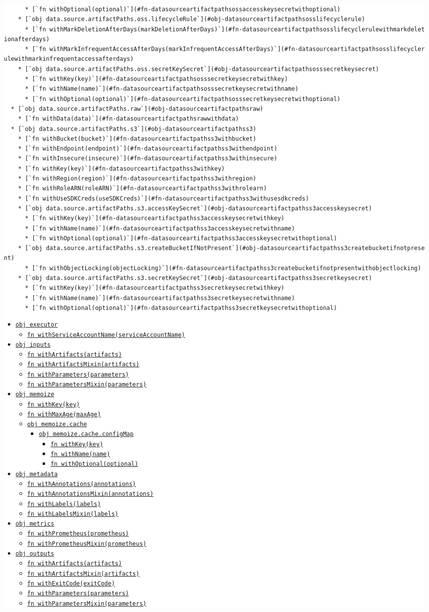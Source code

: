           * [`fn withOptional(optional)`](#fn-datasourceartifactpathsossaccesskeysecretwithoptional)
        * [`obj data.source.artifactPaths.oss.lifecycleRule`](#obj-datasourceartifactpathsosslifecyclerule)
          * [`fn withMarkDeletionAfterDays(markDeletionAfterDays)`](#fn-datasourceartifactpathsosslifecyclerulewithmarkdeletionafterdays)
          * [`fn withMarkInfrequentAccessAfterDays(markInfrequentAccessAfterDays)`](#fn-datasourceartifactpathsosslifecyclerulewithmarkinfrequentaccessafterdays)
        * [`obj data.source.artifactPaths.oss.secretKeySecret`](#obj-datasourceartifactpathsosssecretkeysecret)
          * [`fn withKey(key)`](#fn-datasourceartifactpathsosssecretkeysecretwithkey)
          * [`fn withName(name)`](#fn-datasourceartifactpathsosssecretkeysecretwithname)
          * [`fn withOptional(optional)`](#fn-datasourceartifactpathsosssecretkeysecretwithoptional)
      * [`obj data.source.artifactPaths.raw`](#obj-datasourceartifactpathsraw)
        * [`fn withData(data)`](#fn-datasourceartifactpathsrawwithdata)
      * [`obj data.source.artifactPaths.s3`](#obj-datasourceartifactpathss3)
        * [`fn withBucket(bucket)`](#fn-datasourceartifactpathss3withbucket)
        * [`fn withEndpoint(endpoint)`](#fn-datasourceartifactpathss3withendpoint)
        * [`fn withInsecure(insecure)`](#fn-datasourceartifactpathss3withinsecure)
        * [`fn withKey(key)`](#fn-datasourceartifactpathss3withkey)
        * [`fn withRegion(region)`](#fn-datasourceartifactpathss3withregion)
        * [`fn withRoleARN(roleARN)`](#fn-datasourceartifactpathss3withrolearn)
        * [`fn withUseSDKCreds(useSDKCreds)`](#fn-datasourceartifactpathss3withusesdkcreds)
        * [`obj data.source.artifactPaths.s3.accessKeySecret`](#obj-datasourceartifactpathss3accesskeysecret)
          * [`fn withKey(key)`](#fn-datasourceartifactpathss3accesskeysecretwithkey)
          * [`fn withName(name)`](#fn-datasourceartifactpathss3accesskeysecretwithname)
          * [`fn withOptional(optional)`](#fn-datasourceartifactpathss3accesskeysecretwithoptional)
        * [`obj data.source.artifactPaths.s3.createBucketIfNotPresent`](#obj-datasourceartifactpathss3createbucketifnotpresent)
          * [`fn withObjectLocking(objectLocking)`](#fn-datasourceartifactpathss3createbucketifnotpresentwithobjectlocking)
        * [`obj data.source.artifactPaths.s3.secretKeySecret`](#obj-datasourceartifactpathss3secretkeysecret)
          * [`fn withKey(key)`](#fn-datasourceartifactpathss3secretkeysecretwithkey)
          * [`fn withName(name)`](#fn-datasourceartifactpathss3secretkeysecretwithname)
          * [`fn withOptional(optional)`](#fn-datasourceartifactpathss3secretkeysecretwithoptional)
* [`obj executor`](#obj-executor)
  * [`fn withServiceAccountName(serviceAccountName)`](#fn-executorwithserviceaccountname)
* [`obj inputs`](#obj-inputs)
  * [`fn withArtifacts(artifacts)`](#fn-inputswithartifacts)
  * [`fn withArtifactsMixin(artifacts)`](#fn-inputswithartifactsmixin)
  * [`fn withParameters(parameters)`](#fn-inputswithparameters)
  * [`fn withParametersMixin(parameters)`](#fn-inputswithparametersmixin)
* [`obj memoize`](#obj-memoize)
  * [`fn withKey(key)`](#fn-memoizewithkey)
  * [`fn withMaxAge(maxAge)`](#fn-memoizewithmaxage)
  * [`obj memoize.cache`](#obj-memoizecache)
    * [`obj memoize.cache.configMap`](#obj-memoizecacheconfigmap)
      * [`fn withKey(key)`](#fn-memoizecacheconfigmapwithkey)
      * [`fn withName(name)`](#fn-memoizecacheconfigmapwithname)
      * [`fn withOptional(optional)`](#fn-memoizecacheconfigmapwithoptional)
* [`obj metadata`](#obj-metadata)
  * [`fn withAnnotations(annotations)`](#fn-metadatawithannotations)
  * [`fn withAnnotationsMixin(annotations)`](#fn-metadatawithannotationsmixin)
  * [`fn withLabels(labels)`](#fn-metadatawithlabels)
  * [`fn withLabelsMixin(labels)`](#fn-metadatawithlabelsmixin)
* [`obj metrics`](#obj-metrics)
  * [`fn withPrometheus(prometheus)`](#fn-metricswithprometheus)
  * [`fn withPrometheusMixin(prometheus)`](#fn-metricswithprometheusmixin)
* [`obj outputs`](#obj-outputs)
  * [`fn withArtifacts(artifacts)`](#fn-outputswithartifacts)
  * [`fn withArtifactsMixin(artifacts)`](#fn-outputswithartifactsmixin)
  * [`fn withExitCode(exitCode)`](#fn-outputswithexitcode)
  * [`fn withParameters(parameters)`](#fn-outputswithparameters)
  * [`fn withParametersMixin(parameters)`](#fn-outputswithparametersmixin)